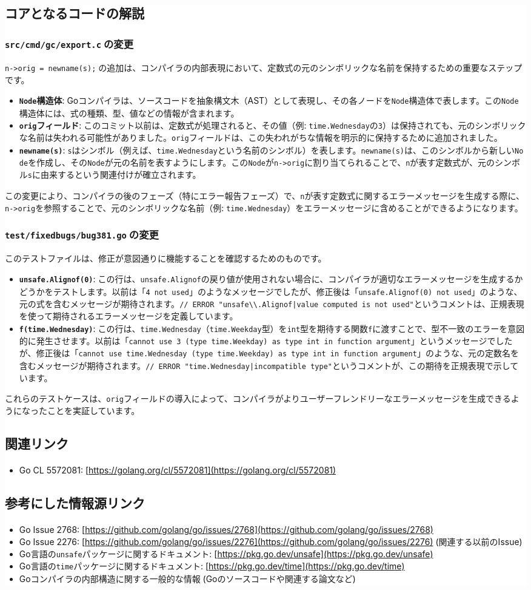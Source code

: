 ## コアとなるコードの解説

### `src/cmd/gc/export.c` の変更

`n->orig = newname(s);` の追加は、コンパイラの内部表現において、定数式の元のシンボリックな名前を保持するための重要なステップです。

*   **`Node`構造体**: Goコンパイラは、ソースコードを抽象構文木（AST）として表現し、その各ノードを`Node`構造体で表します。この`Node`構造体には、式の種類、型、値などの情報が含まれます。
*   **`orig`フィールド**: このコミット以前は、定数式が処理されると、その値（例: `time.Wednesday`の`3`）は保持されても、元のシンボリックな名前は失われる可能性がありました。`orig`フィールドは、この失われがちな情報を明示的に保持するために追加されました。
*   **`newname(s)`**: `s`はシンボル（例えば、`time.Wednesday`という名前のシンボル）を表します。`newname(s)`は、このシンボルから新しい`Node`を作成し、その`Node`が元の名前を表すようにします。この`Node`が`n->orig`に割り当てられることで、`n`が表す定数式が、元のシンボル`s`に由来するという関連付けが確立されます。

この変更により、コンパイラの後のフェーズ（特にエラー報告フェーズ）で、`n`が表す定数式に関するエラーメッセージを生成する際に、`n->orig`を参照することで、元のシンボリックな名前（例: `time.Wednesday`）をエラーメッセージに含めることができるようになります。

### `test/fixedbugs/bug381.go` の変更

このテストファイルは、修正が意図通りに機能することを確認するためのものです。

*   **`unsafe.Alignof(0)`**: この行は、`unsafe.Alignof`の戻り値が使用されない場合に、コンパイラが適切なエラーメッセージを生成するかどうかをテストします。以前は「`4 not used`」のようなメッセージでしたが、修正後は「`unsafe.Alignof(0) not used`」のような、元の式を含むメッセージが期待されます。`// ERROR "unsafe\\.Alignof|value computed is not used"`というコメントは、正規表現を使って期待されるエラーメッセージを定義しています。
*   **`f(time.Wednesday)`**: この行は、`time.Wednesday`（`time.Weekday`型）を`int`型を期待する関数`f`に渡すことで、型不一致のエラーを意図的に発生させます。以前は「`cannot use 3 (type time.Weekday) as type int in function argument`」というメッセージでしたが、修正後は「`cannot use time.Wednesday (type time.Weekday) as type int in function argument`」のような、元の定数名を含むメッセージが期待されます。`// ERROR "time.Wednesday|incompatible type"`というコメントが、この期待を正規表現で示しています。

これらのテストケースは、`orig`フィールドの導入によって、コンパイラがよりユーザーフレンドリーなエラーメッセージを生成できるようになったことを実証しています。

## 関連リンク

*   Go CL 5572081: [https://golang.org/cl/5572081](https://golang.org/cl/5572081)

## 参考にした情報源リンク

*   Go Issue 2768: [https://github.com/golang/go/issues/2768](https://github.com/golang/go/issues/2768)
*   Go Issue 2276: [https://github.com/golang/go/issues/2276](https://github.com/golang/go/issues/2276) (関連する以前のIssue)
*   Go言語の`unsafe`パッケージに関するドキュメント: [https://pkg.go.dev/unsafe](https://pkg.go.dev/unsafe)
*   Go言語の`time`パッケージに関するドキュメント: [https://pkg.go.dev/time](https://pkg.go.dev/time)
*   Goコンパイラの内部構造に関する一般的な情報 (Goのソースコードや関連する論文など)
